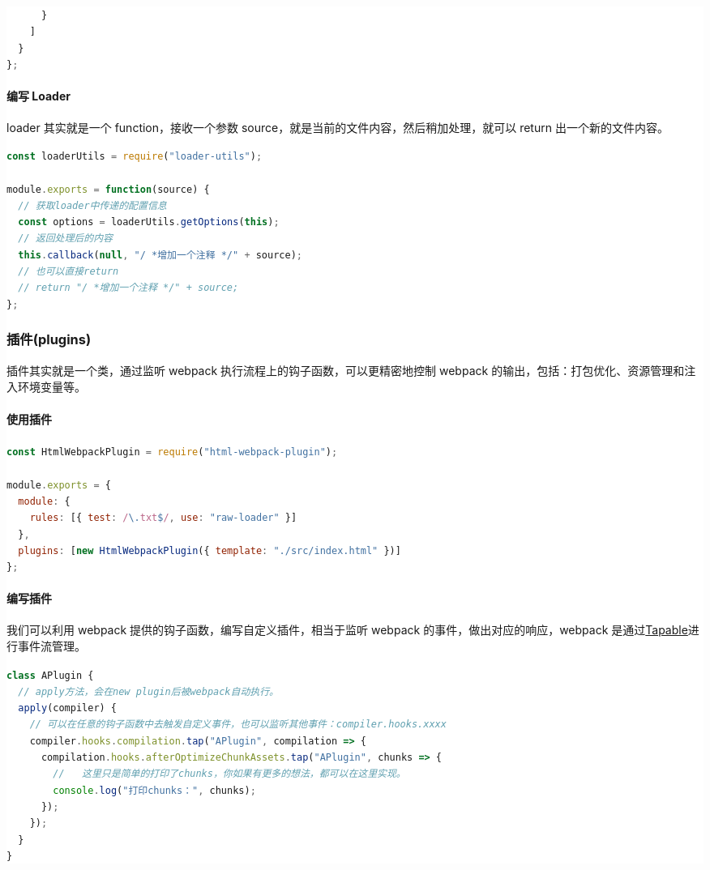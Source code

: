 ```js
      }
    ]
  }
};
```

#### 编写 Loader

loader 其实就是一个 function，接收一个参数 source，就是当前的文件内容，然后稍加处理，就可以 return 出一个新的文件内容。

```js
const loaderUtils = require("loader-utils");

module.exports = function(source) {
  // 获取loader中传递的配置信息
  const options = loaderUtils.getOptions(this);
  // 返回处理后的内容
  this.callback(null, "/ *增加一个注释 */" + source);
  // 也可以直接return
  // return "/ *增加一个注释 */" + source;
};
```

### 插件(plugins)

插件其实就是一个类，通过监听 webpack 执行流程上的钩子函数，可以更精密地控制 webpack 的输出，包括：打包优化、资源管理和注入环境变量等。

#### 使用插件

```js {1,7}
const HtmlWebpackPlugin = require("html-webpack-plugin");

module.exports = {
  module: {
    rules: [{ test: /\.txt$/, use: "raw-loader" }]
  },
  plugins: [new HtmlWebpackPlugin({ template: "./src/index.html" })]
};
```

#### 编写插件

我们可以利用 webpack 提供的钩子函数，编写自定义插件，相当于监听 webpack 的事件，做出对应的响应，webpack 是通过[Tapable](https://github.com/webpack/tapable)进行事件流管理。

```js
class APlugin {
  // apply方法，会在new plugin后被webpack自动执行。
  apply(compiler) {
    // 可以在任意的钩子函数中去触发自定义事件，也可以监听其他事件：compiler.hooks.xxxx
    compiler.hooks.compilation.tap("APlugin", compilation => {
      compilation.hooks.afterOptimizeChunkAssets.tap("APlugin", chunks => {
        //   这里只是简单的打印了chunks，你如果有更多的想法，都可以在这里实现。
        console.log("打印chunks：", chunks);
      });
    });
  }
}
```

